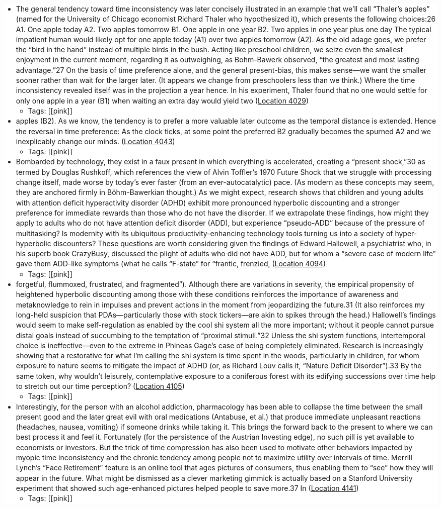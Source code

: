 - The general tendency toward time inconsistency was later concisely illustrated in an example that we’ll call “Thaler’s apples” (named for the University of Chicago economist Richard Thaler who hypothesized it), which presents the following choices:26 A1. One apple today A2. Two apples tomorrow B1. One apple in one year B2. Two apples in one year plus one day The typical impatient human would likely opt for one apple today (A1) over two apples tomorrow (A2). As the old adage goes, we prefer the “bird in the hand” instead of multiple birds in the bush. Acting like preschool children, we seize even the smallest enjoyment in the current moment, regarding it as outweighing, as Bohm-Bawerk observed, “the greatest and most lasting advantage.”27 On the basis of time preference alone, and the general present-bias, this makes sense—we want the smaller sooner rather than wait for the larger later. (It appears we change from preschoolers less than we think.) Where the time inconsistency revealed itself was in the projection a year hence. In his experiment, Thaler found that no one would settle for only one apple in a year (B1) when waiting an extra day would yield two ([Location 4029](https://readwise.io/to_kindle?action=open&asin=B00D7P2K1W&location=4029))
    - Tags: [[pink]] 
- apples (B2). As we know, the tendency is to prefer a more valuable later outcome as the temporal distance is extended. Hence the reversal in time preference: As the clock ticks, at some point the preferred B2 gradually becomes the spurned A2 and we inexplicably change our minds. ([Location 4043](https://readwise.io/to_kindle?action=open&asin=B00D7P2K1W&location=4043))
    - Tags: [[pink]] 
- Bombarded by technology, they exist in a faux present in which everything is accelerated, creating a “present shock,”30 as termed by Douglas Rushkoff, which references the view of Alvin Toffler’s 1970 Future Shock that we struggle with processing change itself, made worse by today’s ever faster (from an ever-autocatalytic) pace. (As modern as these concepts may seem, they are anchored firmly in Böhm-Bawerkian thought.) As we might expect, research shows that children and young adults with attention deficit hyperactivity disorder (ADHD) exhibit more pronounced hyperbolic discounting and a stronger preference for immediate rewards than those who do not have the disorder. If we extrapolate these findings, how might they apply to adults who do not have attention deficit disorder (ADD), but experience “pseudo-ADD” because of the pressure of multitasking? Is modernity with its ubiquitous productivity-enhancing technology tools turning us into a society of hyper-hyperbolic discounters? These questions are worth considering given the findings of Edward Hallowell, a psychiatrist who, in his superb book CrazyBusy, discussed the plight of adults who did not have ADD, but for whom a “severe case of modern life” gave them ADD-like symptoms (what he calls “F-state” for “frantic, frenzied, ([Location 4094](https://readwise.io/to_kindle?action=open&asin=B00D7P2K1W&location=4094))
    - Tags: [[pink]] 
- forgetful, flummoxed, frustrated, and fragmented”). Although there are variations in severity, the empirical propensity of heightened hyperbolic discounting among those with these conditions reinforces the importance of awareness and metaknowledge to rein in impulses and prevent actions in the moment from jeopardizing the future.31 (It also reinforces my long-held suspicion that PDAs—particularly those with stock tickers—are akin to spikes through the head.) Hallowell’s findings would seem to make self-regulation as enabled by the cool shi system all the more important; without it people cannot pursue distal goals instead of succumbing to the temptation of “proximal stimuli.”32 Unless the shi system functions, intertemporal choice is ineffective—even to the extreme in Phineas Gage’s case of being completely eliminated. Research is increasingly showing that a restorative for what I’m calling the shi system is time spent in the woods, particularly in children, for whom exposure to nature seems to mitigate the impact of ADHD (or, as Richard Louv calls it, “Nature Deficit Disorder”).33 By the same token, why wouldn’t leisurely, contemplative exposure to a coniferous forest with its edifying successions over time help to stretch out our time perception? ([Location 4105](https://readwise.io/to_kindle?action=open&asin=B00D7P2K1W&location=4105))
    - Tags: [[pink]] 
- Interestingly, for the person with an alcohol addiction, pharmacology has been able to collapse the time between the small present good and the later great evil with oral medications (Antabuse, et al.) that produce immediate unpleasant reactions (headaches, nausea, vomiting) if someone drinks while taking it. This brings the forward back to the present to where we can best process it and feel it. Fortunately (for the persistence of the Austrian Investing edge), no such pill is yet available to economists or investors. But the trick of time compression has also been used to motivate other behaviors impacted by myopic time inconsistency and the chronic tendency among people not to maximize utility over intervals of time. Merrill Lynch’s “Face Retirement” feature is an online tool that ages pictures of consumers, thus enabling them to “see” how they will appear in the future. What might be dismissed as a clever marketing gimmick is actually based on a Stanford University experiment that showed such age-enhanced pictures helped people to save more.37 In ([Location 4141](https://readwise.io/to_kindle?action=open&asin=B00D7P2K1W&location=4141))
    - Tags: [[pink]] 